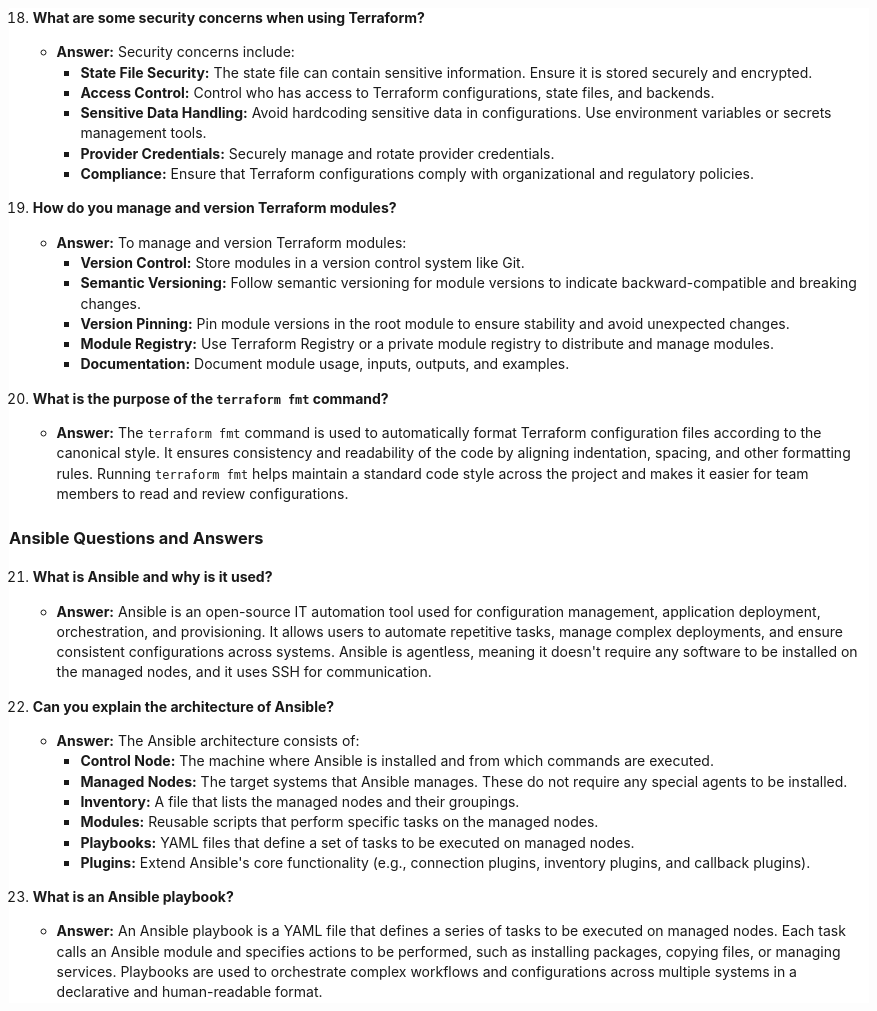 18. **What are some security concerns when using Terraform?**
    - **Answer:** Security concerns include:
      - **State File Security:** The state file can contain sensitive information. Ensure it is stored securely and encrypted.
      - **Access Control:** Control who has access to Terraform configurations, state files, and backends.
      - **Sensitive Data Handling:** Avoid hardcoding sensitive data in configurations. Use environment variables or secrets management tools.
      - **Provider Credentials:** Securely manage and rotate provider credentials.
      - **Compliance:** Ensure that Terraform configurations comply with organizational and regulatory policies.

19. **How do you manage and version Terraform modules?**
    - **Answer:** To manage and version Terraform modules:
      - **Version Control:** Store modules in a version control system like Git.
      - **Semantic Versioning:** Follow semantic versioning for module versions to indicate backward-compatible and breaking changes.
      - **Version Pinning:** Pin module versions in the root module to ensure stability and avoid unexpected changes.
      - **Module Registry:** Use Terraform Registry or a private module registry to distribute and manage modules.
      - **Documentation:** Document module usage, inputs, outputs, and examples.

20. **What is the purpose of the `terraform fmt` command?**
    - **Answer:** The `terraform fmt` command is used to automatically format Terraform configuration files according to the canonical style. It ensures consistency and readability of the code by aligning indentation, spacing, and other formatting rules. Running `terraform fmt` helps maintain a standard code style across the project and makes it easier for team members to read and review configurations.

### Ansible Questions and Answers

21. **What is Ansible and why is it used?**
    - **Answer:** Ansible is an open-source IT automation tool used for configuration management, application deployment, orchestration, and provisioning. It allows users to automate repetitive tasks, manage complex deployments, and ensure consistent configurations across systems. Ansible is agentless, meaning it doesn't require any software to be installed on the managed nodes, and it uses SSH for communication.

22. **Can you explain the architecture of Ansible?**
    - **Answer:** The Ansible architecture consists of:
      - **Control Node:** The machine where Ansible is installed and from which commands are executed.
      - **Managed Nodes:** The target systems that Ansible manages. These do not require any special agents to be installed.
      - **Inventory:** A file that lists the managed nodes and their groupings.
      - **Modules:** Reusable scripts that perform specific tasks on the managed nodes.
      - **Playbooks:** YAML files that define a set of tasks to be executed on managed nodes.
      - **Plugins:** Extend Ansible's core functionality (e.g., connection plugins, inventory plugins, and callback plugins).

23. **What is an Ansible playbook?**
    - **Answer:** An Ansible playbook is a YAML file that defines a series of tasks to be executed on managed nodes. Each task calls an Ansible module and specifies actions to be performed, such as installing packages, copying files, or managing services. Playbooks are used to orchestrate complex workflows and configurations across multiple systems in a declarative and human-readable format.
